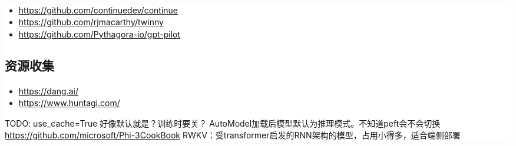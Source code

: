 * https://github.com/continuedev/continue
* https://github.com/rjmacarthy/twinny
* https://github.com/Pythagora-io/gpt-pilot

## 资源收集

* https://dang.ai/
* https://www.huntagi.com/


TODO:
use_cache=True 好像默认就是？训练时要关？
AutoModel加载后模型默认为推理模式。不知道peft会不会切换
https://github.com/microsoft/Phi-3CookBook
RWKV：受transformer启发的RNN架构的模型，占用小得多，适合端侧部署

